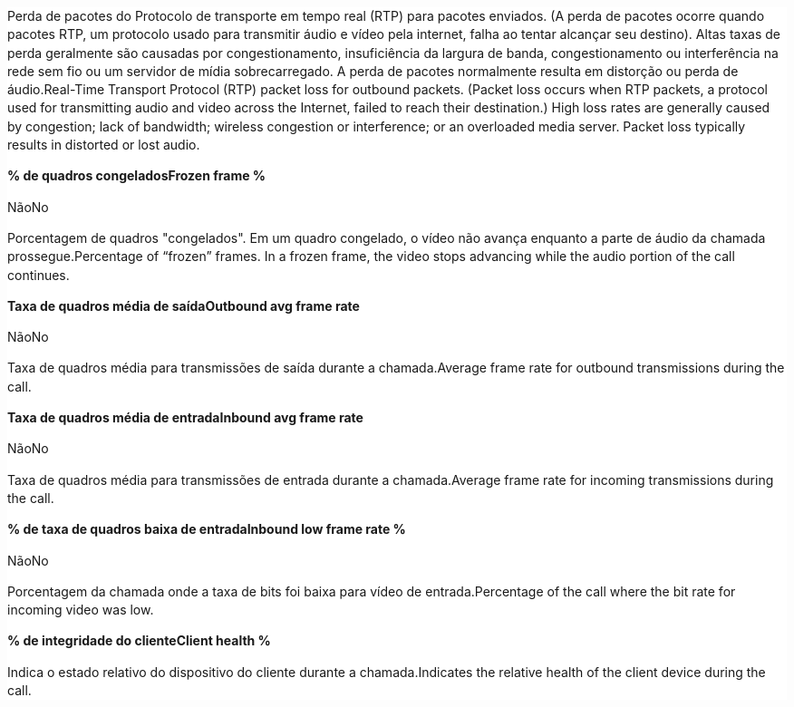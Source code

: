 <td><p><span data-ttu-id="bb017-p127">Perda de pacotes do Protocolo de transporte em tempo real (RTP) para pacotes enviados. (A perda de pacotes ocorre quando pacotes RTP, um protocolo usado para transmitir áudio e vídeo pela internet, falha ao tentar alcançar seu destino). Altas taxas de perda geralmente são causadas por congestionamento, insuficiência da largura de banda, congestionamento ou interferência na rede sem fio ou um servidor de mídia sobrecarregado. A perda de pacotes normalmente resulta em distorção ou perda de áudio.</span><span class="sxs-lookup"><span data-stu-id="bb017-p127">Real-Time Transport Protocol (RTP) packet loss for outbound packets. (Packet loss occurs when RTP packets, a protocol used for transmitting audio and video across the Internet, failed to reach their destination.) High loss rates are generally caused by congestion; lack of bandwidth; wireless congestion or interference; or an overloaded media server. Packet loss typically results in distorted or lost audio.</span></span></p></td>
</tr>
<tr class="even">
<td><p><span data-ttu-id="bb017-287"><strong>% de quadros congelados</strong></span><span class="sxs-lookup"><span data-stu-id="bb017-287"><strong>Frozen frame %</strong></span></span></p></td>
<td><p><span data-ttu-id="bb017-288">Não</span><span class="sxs-lookup"><span data-stu-id="bb017-288">No</span></span></p></td>
<td><p><span data-ttu-id="bb017-p128">Porcentagem de quadros "congelados". Em um quadro congelado, o vídeo não avança enquanto a parte de áudio da chamada prossegue.</span><span class="sxs-lookup"><span data-stu-id="bb017-p128">Percentage of “frozen” frames. In a frozen frame, the video stops advancing while the audio portion of the call continues.</span></span></p></td>
</tr>
<tr class="odd">
<td><p><span data-ttu-id="bb017-291"><strong>Taxa de quadros média de saída</strong></span><span class="sxs-lookup"><span data-stu-id="bb017-291"><strong>Outbound avg frame rate</strong></span></span></p></td>
<td><p><span data-ttu-id="bb017-292">Não</span><span class="sxs-lookup"><span data-stu-id="bb017-292">No</span></span></p></td>
<td><p><span data-ttu-id="bb017-293">Taxa de quadros média para transmissões de saída durante a chamada.</span><span class="sxs-lookup"><span data-stu-id="bb017-293">Average frame rate for outbound transmissions during the call.</span></span></p></td>
</tr>
<tr class="even">
<td><p><span data-ttu-id="bb017-294"><strong>Taxa de quadros média de entrada</strong></span><span class="sxs-lookup"><span data-stu-id="bb017-294"><strong>Inbound avg frame rate</strong></span></span></p></td>
<td><p><span data-ttu-id="bb017-295">Não</span><span class="sxs-lookup"><span data-stu-id="bb017-295">No</span></span></p></td>
<td><p><span data-ttu-id="bb017-296">Taxa de quadros média para transmissões de entrada durante a chamada.</span><span class="sxs-lookup"><span data-stu-id="bb017-296">Average frame rate for incoming transmissions during the call.</span></span></p></td>
</tr>
<tr class="odd">
<td><p><span data-ttu-id="bb017-297"><strong>% de taxa de quadros baixa de entrada</strong></span><span class="sxs-lookup"><span data-stu-id="bb017-297"><strong>Inbound low frame rate %</strong></span></span></p></td>
<td><p><span data-ttu-id="bb017-298">Não</span><span class="sxs-lookup"><span data-stu-id="bb017-298">No</span></span></p></td>
<td><p><span data-ttu-id="bb017-299">Porcentagem da chamada onde a taxa de bits foi baixa para vídeo de entrada.</span><span class="sxs-lookup"><span data-stu-id="bb017-299">Percentage of the call where the bit rate for incoming video was low.</span></span></p></td>
</tr>
<tr class="even">
<td><p><span data-ttu-id="bb017-300"><strong>% de integridade do cliente</strong></span><span class="sxs-lookup"><span data-stu-id="bb017-300"><strong>Client health %</strong></span></span></p></td>
<td></td>
<td><p><span data-ttu-id="bb017-301">Indica o estado relativo do dispositivo do cliente durante a chamada.</span><span class="sxs-lookup"><span data-stu-id="bb017-301">Indicates the relative health of the client device during the call.</span></span></p></td>
</tr>
</tbody>
</table>
